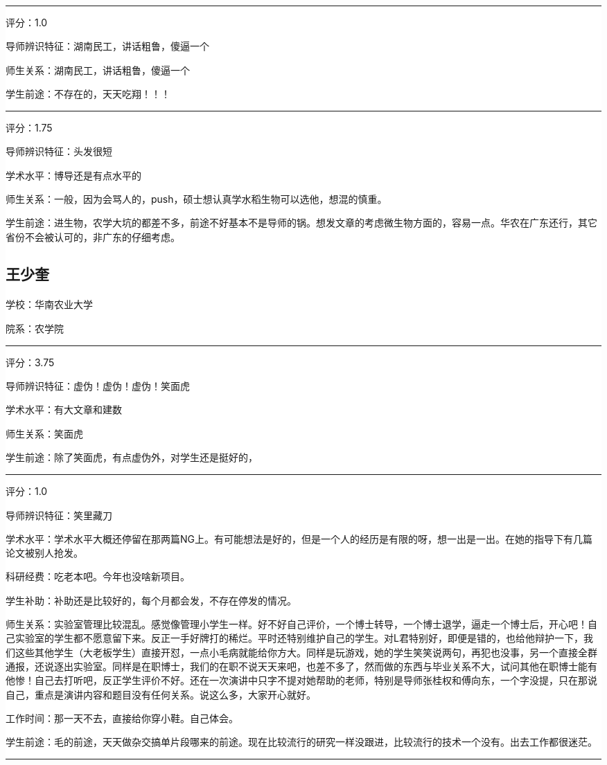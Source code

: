 * * *

评分：1.0

导师辨识特征：湖南民工，讲话粗鲁，傻逼一个

师生关系：湖南民工，讲话粗鲁，傻逼一个

学生前途：不存在的，天天吃翔！！！

* * *

评分：1.75

导师辨识特征：头发很短

学术水平：博导还是有点水平的

师生关系：一般，因为会骂人的，push，硕士想认真学水稻生物可以选他，想混的慎重。

学生前途：进生物，农学大坑的都差不多，前途不好基本不是导师的锅。想发文章的考虑微生物方面的，容易一点。华农在广东还行，其它省份不会被认可的，非广东的仔细考虑。

## 王少奎

学校：华南农业大学

院系：农学院

* * *

评分：3.75

导师辨识特征：虚伪！虚伪！虚伪！笑面虎

学术水平：有大文章和建数

师生关系：笑面虎

学生前途：除了笑面虎，有点虚伪外，对学生还是挺好的，

* * *

评分：1.0

导师辨识特征：笑里藏刀

学术水平：学术水平大概还停留在那两篇NG上。有可能想法是好的，但是一个人的经历是有限的呀，想一出是一出。在她的指导下有几篇论文被别人抢发。

科研经费：吃老本吧。今年也没啥新项目。

学生补助：补助还是比较好的，每个月都会发，不存在停发的情况。

师生关系：实验室管理比较混乱。感觉像管理小学生一样。好不好自己评价，一个博士转导，一个博士退学，逼走一个博士后，开心吧！自己实验室的学生都不愿意留下来。反正一手好牌打的稀烂。平时还特别维护自己的学生。对L君特别好，即便是错的，也给他辩护一下，我们这些其他学生（大老板学生）直接开怼，一点小毛病就能给你方大。同样是玩游戏，她的学生笑笑说两句，再犯也没事，另一个直接全群通报，还说逐出实验室。同样是在职博士，我们的在职不说天天来吧，也差不多了，然而做的东西与毕业关系不大，试问其他在职博士能有他惨！自己去打听吧，反正学生评价不好。还在一次演讲中只字不提对她帮助的老师，特别是导师张桂权和傅向东，一个字没提，只在那说自己，重点是演讲内容和题目没有任何关系。说这么多，大家开心就好。

工作时间：那一天不去，直接给你穿小鞋。自己体会。

学生前途：毛的前途，天天做杂交搞单片段哪来的前途。现在比较流行的研究一样没跟进，比较流行的技术一个没有。出去工作都很迷茫。

* * *
